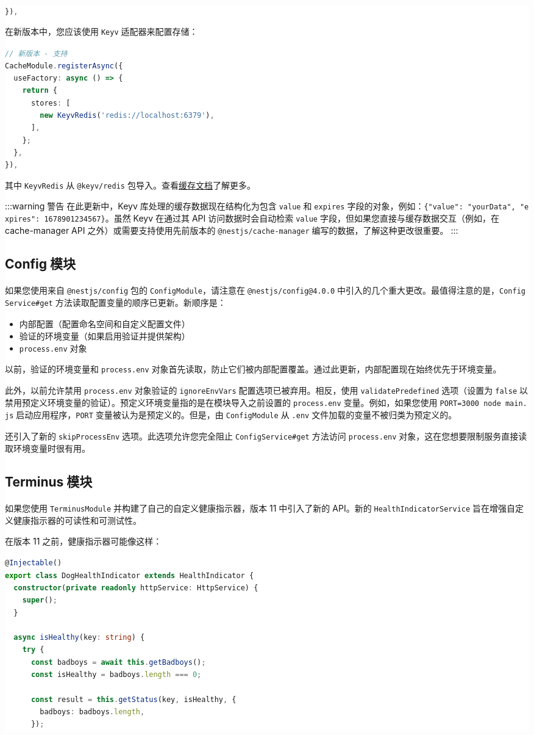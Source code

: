 ```typescript
}),
```

在新版本中，您应该使用 `Keyv` 适配器来配置存储：

```typescript
// 新版本 - 支持
CacheModule.registerAsync({
  useFactory: async () => {
    return {
      stores: [
        new KeyvRedis('redis://localhost:6379'),
      ],
    };
  },
}),
```

其中 `KeyvRedis` 从 `@keyv/redis` 包导入。查看[缓存文档](./techniques/caching.md)了解更多。

:::warning 警告
在此更新中，Keyv 库处理的缓存数据现在结构化为包含 `value` 和 `expires` 字段的对象，例如：`{"value": "yourData", "expires": 1678901234567}`。虽然 Keyv 在通过其 API 访问数据时会自动检索 `value` 字段，但如果您直接与缓存数据交互（例如，在 cache-manager API 之外）或需要支持使用先前版本的 `@nestjs/cache-manager` 编写的数据，了解这种更改很重要。
:::



## Config 模块

如果您使用来自 `@nestjs/config` 包的 `ConfigModule`，请注意在 `@nestjs/config@4.0.0` 中引入的几个重大更改。最值得注意的是，`ConfigService#get` 方法读取配置变量的顺序已更新。新顺序是：

- 内部配置（配置命名空间和自定义配置文件）
- 验证的环境变量（如果启用验证并提供架构）
- `process.env` 对象

以前，验证的环境变量和 `process.env` 对象首先读取，防止它们被内部配置覆盖。通过此更新，内部配置现在始终优先于环境变量。

此外，以前允许禁用 `process.env` 对象验证的 `ignoreEnvVars` 配置选项已被弃用。相反，使用 `validatePredefined` 选项（设置为 `false` 以禁用预定义环境变量的验证）。预定义环境变量指的是在模块导入之前设置的 `process.env` 变量。例如，如果您使用 `PORT=3000 node main.js` 启动应用程序，`PORT` 变量被认为是预定义的。但是，由 `ConfigModule` 从 `.env` 文件加载的变量不被归类为预定义的。

还引入了新的 `skipProcessEnv` 选项。此选项允许您完全阻止 `ConfigService#get` 方法访问 `process.env` 对象，这在您想要限制服务直接读取环境变量时很有用。

## Terminus 模块

如果您使用 `TerminusModule` 并构建了自己的自定义健康指示器，版本 11 中引入了新的 API。新的 `HealthIndicatorService` 旨在增强自定义健康指示器的可读性和可测试性。

在版本 11 之前，健康指示器可能像这样：

```typescript
@Injectable()
export class DogHealthIndicator extends HealthIndicator {
  constructor(private readonly httpService: HttpService) {
    super();
  }

  async isHealthy(key: string) {
    try {
      const badboys = await this.getBadboys();
      const isHealthy = badboys.length === 0;

      const result = this.getStatus(key, isHealthy, {
        badboys: badboys.length,
      });

```